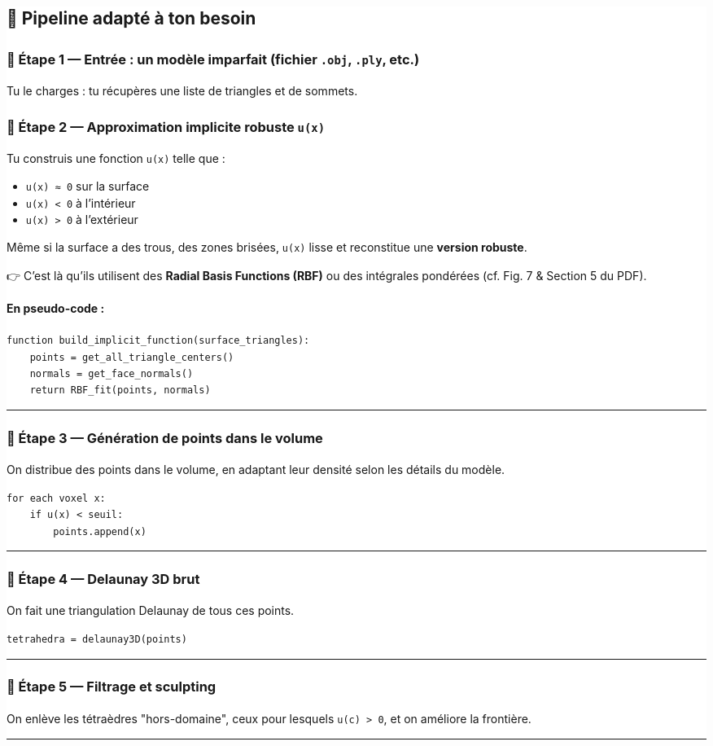 
## 🔧 Pipeline adapté à ton besoin

### 🔹 Étape 1 — Entrée : un modèle imparfait (fichier `.obj`, `.ply`, etc.)
Tu le charges : tu récupères une liste de triangles et de sommets.

### 🔹 Étape 2 — Approximation implicite robuste `u(x)`
Tu construis une fonction `u(x)` telle que :
- `u(x) ≈ 0` sur la surface
- `u(x) < 0` à l’intérieur
- `u(x) > 0` à l’extérieur

Même si la surface a des trous, des zones brisées, `u(x)` lisse et reconstitue une **version robuste**.

👉 C’est là qu’ils utilisent des **Radial Basis Functions (RBF)** ou des intégrales pondérées (cf. Fig. 7 & Section 5 du PDF).

#### En pseudo-code :
```pseudo
function build_implicit_function(surface_triangles):
    points = get_all_triangle_centers()
    normals = get_face_normals()
    return RBF_fit(points, normals)
```

---

### 🔹 Étape 3 — Génération de points dans le volume

On distribue des points dans le volume, en adaptant leur densité selon les détails du modèle.

```pseudo
for each voxel x:
    if u(x) < seuil:
        points.append(x)
```

---

### 🔹 Étape 4 — Delaunay 3D brut

On fait une triangulation Delaunay de tous ces points.

```pseudo
tetrahedra = delaunay3D(points)
```

---

### 🔹 Étape 5 — Filtrage et sculpting

On enlève les tétraèdres "hors-domaine", ceux pour lesquels `u(c) > 0`, et on améliore la frontière.

---